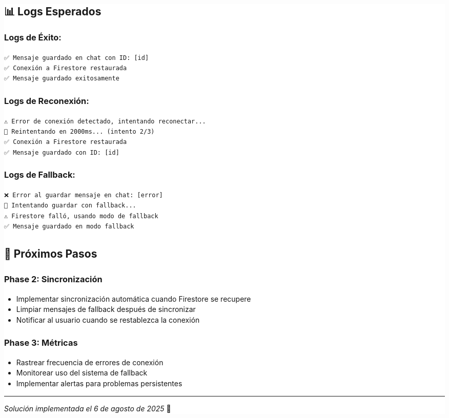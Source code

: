 ## 📊 **Logs Esperados**

### Logs de Éxito:
```
✅ Mensaje guardado en chat con ID: [id]
✅ Conexión a Firestore restaurada
✅ Mensaje guardado exitosamente
```

### Logs de Reconexión:
```
⚠️ Error de conexión detectado, intentando reconectar...
🔄 Reintentando en 2000ms... (intento 2/3)
✅ Conexión a Firestore restaurada
✅ Mensaje guardado con ID: [id]
```

### Logs de Fallback:
```
❌ Error al guardar mensaje en chat: [error]
🔄 Intentando guardar con fallback...
⚠️ Firestore falló, usando modo de fallback
✅ Mensaje guardado en modo fallback
```

## 🎯 **Próximos Pasos**

### Phase 2: Sincronización
- Implementar sincronización automática cuando Firestore se recupere
- Limpiar mensajes de fallback después de sincronizar
- Notificar al usuario cuando se restablezca la conexión

### Phase 3: Métricas
- Rastrear frecuencia de errores de conexión
- Monitorear uso del sistema de fallback
- Implementar alertas para problemas persistentes

---

*Solución implementada el 6 de agosto de 2025* 🐾 